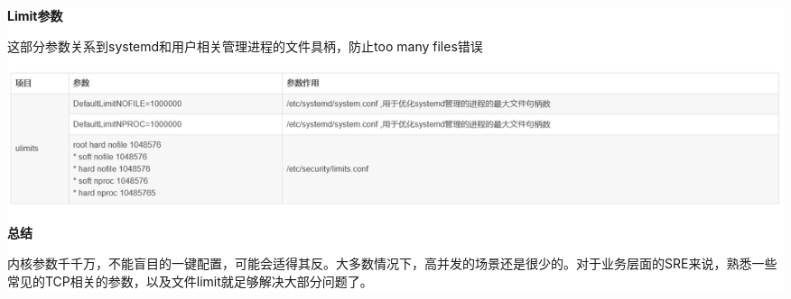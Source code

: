 **Limit参数**

这部分参数关系到systemd和用户相关管理进程的文件具柄，防止too many files错误

![](Linux性能调优/image-20230418173433427.png)

**总结**

内核参数千千万，不能盲目的一键配置，可能会适得其反。大多数情况下，高并发的场景还是很少的。对于业务层面的SRE来说，熟悉一些常见的TCP相关的参数，以及文件limit就足够解决大部分问题了。
